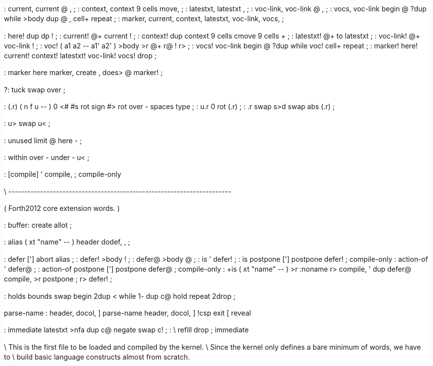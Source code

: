 : current,   current @ , ;
: context,   context 9 cells move, ;
: latestxt,   latestxt , ;
: voc-link,   voc-link @ , ;
: vocs,   voc-link begin @ ?dup while >body dup @ , cell+ repeat ;
: marker,   current, context, latestxt, voc-link, vocs, ;

: here!   dup dp ! ;
: current!   @+ current ! ;
: context!   dup context 9 cells cmove  9 cells + ;
: latestxt!   @+ to latestxt ;
: voc-link!   @+ voc-link ! ;
: voc! ( a1 a2 -- a1' a2' ) >body >r @+ r@ ! r> ;
: vocs!   voc-link begin @ ?dup while voc! cell+ repeat ;
: marker!    here! current! context! latestxt! voc-link! vocs! drop ;

: marker   here marker, create ,  does> @ marker! ;

?: tuck    swap over ;

: (.r) ( n f u -- )   0 <# #s rot sign #> rot over - spaces type ;
: u.r   0 rot (.r) ;
: .r   swap s>d swap abs (.r) ;

: u>   swap u< ;

: unused   limit @ here - ;

: within   over - under - u< ;

: [compile]   ' compile, ; compile-only

\ ----------------------------------------------------------------------

( Forth2012 core extension words. )

: buffer:   create allot ;

: alias ( xt "name" -- ) header dodef, , ;

: defer   ['] abort alias ;
: defer!   >body ! ;
: defer@   >body @ ;
: is   ' defer! ;
: is   postpone ['] postpone defer! ; compile-only
: action-of   ' defer@ ;
: action-of   postpone ['] postpone defer@ ; compile-only
: +is ( xt "name" -- ) >r :noname r> compile, ' dup defer@ compile, >r postpone ; r> defer! ;

: holds   bounds swap begin 2dup < while 1- dup c@ hold repeat 2drop ;

parse-name : header, docol, ]   parse-name header, docol, ] !csp exit [ reveal

: immediate   latestxt >nfa dup c@ negate swap c! ;
: \   refill drop ; immediate

\ This is the first file to be loaded and compiled by the kernel.
\ Since the kernel only defines a bare minimum of words, we have to
\ build basic language constructs almost from scratch.
